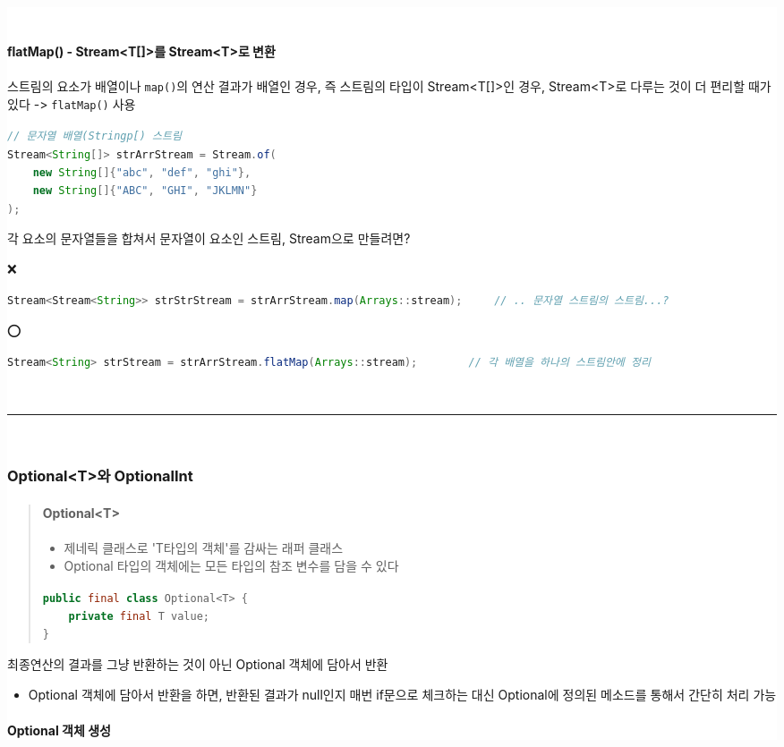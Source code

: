 <br>



#### flatMap() - Stream\<T[]>를 Stream\<T>로 변환

스트림의 요소가 배열이나 `map()`의 연산 결과가 배열인 경우, 즉 스트림의 타입이 Stream\<T[]>인 경우, Stream\<T>로 다루는 것이 더 편리할 때가 있다 -> `flatMap()` 사용

```java
// 문자열 배열(Stringp[) 스트림
Stream<String[]> strArrStream = Stream.of(
    new String[]{"abc", "def", "ghi"},
    new String[]{"ABC", "GHI", "JKLMN"}
);
```

각 요소의 문자열들을 합쳐서 문자열이 요소인 스트림, Stream<String>으로 만들려면?

:x:

```java
Stream<Stream<String>> strStrStream = strArrStream.map(Arrays::stream);     // .. 문자열 스트림의 스트림...?
```

:o:

```java
Stream<String> strStream = strArrStream.flatMap(Arrays::stream);  		// 각 배열을 하나의 스트림안에 정리
```

<br>



---

<br>



### Optional\<T>와 OptionalInt

> #### Optional\<T>
>
> - 제네릭 클래스로 'T타입의 객체'를 감싸는 래퍼 클래스
> - Optional 타입의 객체에는 모든 타입의 참조 변수를 담을 수 있다
>
> ```java
> public final class Optional<T> {
>     private final T value;
> }
> ```

최종연산의 결과를 그냥 반환하는 것이 아닌 Optional 객체에 담아서 반환

- Optional 객체에 담아서 반환을 하면, 반환된 결과가 null인지 매번 if문으로 체크하는 대신 Optional에 정의된 메소드를 통해서 간단히 처리 가능



#### Optional 객체 생성
